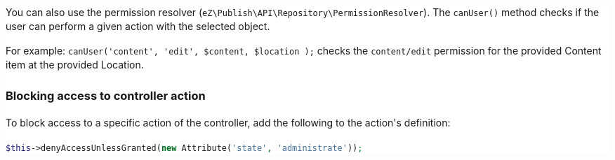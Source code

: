 You can also use the permission resolver (`eZ\Publish\API\Repository\PermissionResolver`).
The `canUser()` method checks if the user can perform a given action with the selected object.

For example: `canUser('content', 'edit', $content, $location );`
checks the `content/edit` permission for the provided Content item at the provided Location.

### Blocking access to controller action

To block access to a specific action of the controller, add the following to the action's definition:

``` php
$this->denyAccessUnlessGranted(new Attribute('state', 'administrate'));
```
